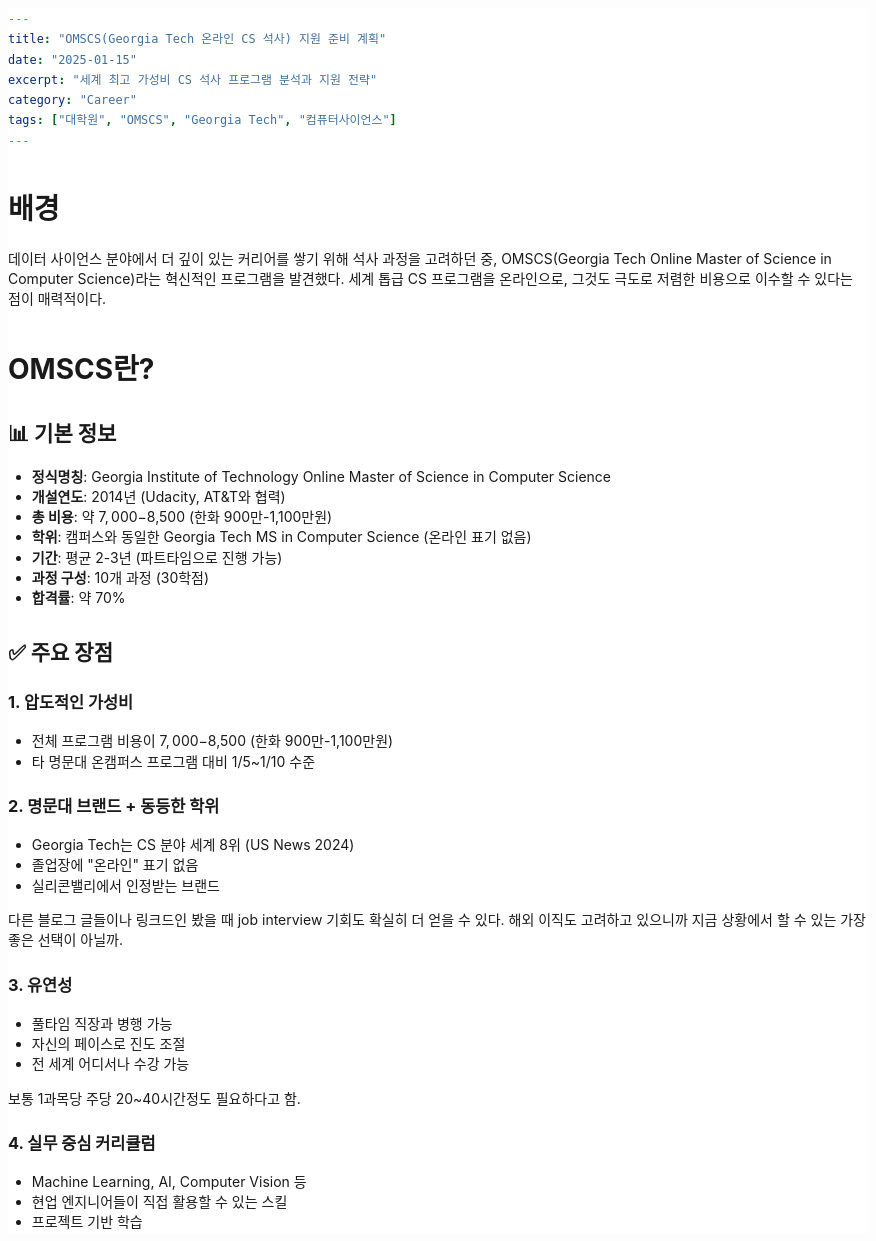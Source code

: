 ```yaml
---
title: "OMSCS(Georgia Tech 온라인 CS 석사) 지원 준비 계획"
date: "2025-01-15"
excerpt: "세계 최고 가성비 CS 석사 프로그램 분석과 지원 전략"
category: "Career"
tags: ["대학원", "OMSCS", "Georgia Tech", "컴퓨터사이언스"]
---
```


# 배경

데이터 사이언스 분야에서 더 깊이 있는 커리어를 쌓기 위해 석사 과정을 고려하던 중, OMSCS(Georgia Tech Online Master of Science in Computer Science)라는 혁신적인 프로그램을 발견했다. 세계 톱급 CS 프로그램을 온라인으로, 그것도 극도로 저렴한 비용으로 이수할 수 있다는 점이 매력적이다.

# OMSCS란?

## 📊 기본 정보
- **정식명칭**: Georgia Institute of Technology Online Master of Science in Computer Science
- **개설연도**: 2014년 (Udacity, AT&T와 협력)
- **총 비용**: 약 $7,000-$8,500 (한화 900만-1,100만원)
- **학위**: 캠퍼스와 동일한 Georgia Tech MS in Computer Science (온라인 표기 없음)
- **기간**: 평균 2-3년 (파트타임으로 진행 가능)
- **과정 구성**: 10개 과정 (30학점)
- **합격률**: 약 70%

## ✅ 주요 장점

### 1. **압도적인 가성비**
- 전체 프로그램 비용이 $7,000-$8,500 (한화 900만-1,100만원)
- 타 명문대 온캠퍼스 프로그램 대비 1/5~1/10 수준

### 2. **명문대 브랜드 + 동등한 학위**
- Georgia Tech는 CS 분야 세계 8위 (US News 2024)
- 졸업장에 "온라인" 표기 없음
- 실리콘밸리에서 인정받는 브랜드

다른 블로그 글들이나 링크드인 봤을 때 job interview 기회도 확실히 더 얻을 수 있다.
해외 이직도 고려하고 있으니까 지금 상황에서 할 수 있는 가장 좋은 선택이 아닐까.

### 3. **유연성**
- 풀타임 직장과 병행 가능
- 자신의 페이스로 진도 조절
- 전 세계 어디서나 수강 가능

보통 1과목당 주당 20~40시간정도 필요하다고 함.


### 4. **실무 중심 커리큘럼**
- Machine Learning, AI, Computer Vision 등
- 현업 엔지니어들이 직접 활용할 수 있는 스킬
- 프로젝트 기반 학습
